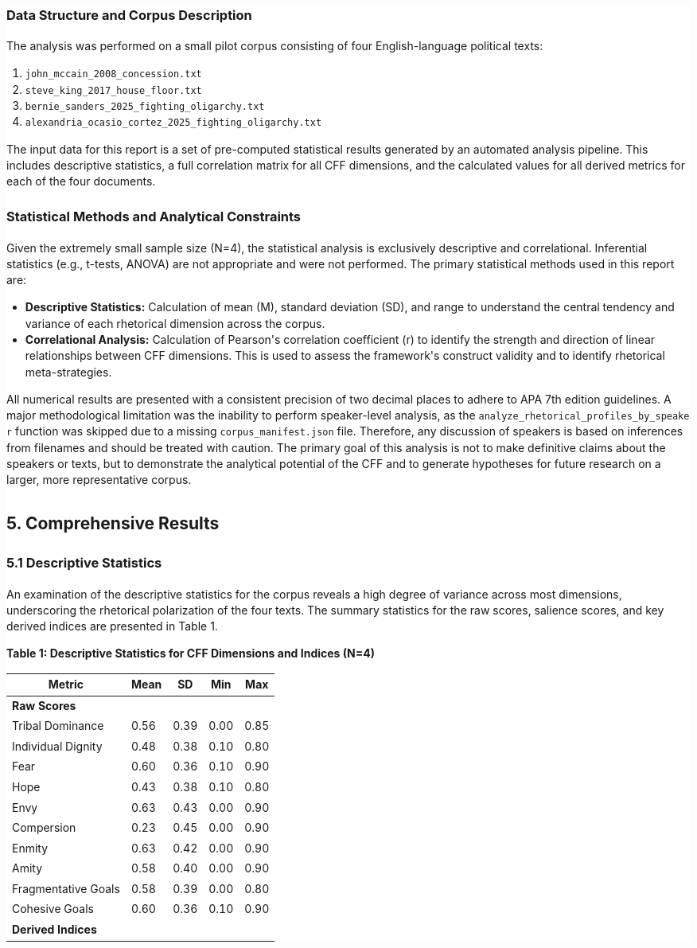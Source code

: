 ### Data Structure and Corpus Description

The analysis was performed on a small pilot corpus consisting of four English-language political texts:
1.  `john_mccain_2008_concession.txt`
2.  `steve_king_2017_house_floor.txt`
3.  `bernie_sanders_2025_fighting_oligarchy.txt`
4.  `alexandria_ocasio_cortez_2025_fighting_oligarchy.txt`

The input data for this report is a set of pre-computed statistical results generated by an automated analysis pipeline. This includes descriptive statistics, a full correlation matrix for all CFF dimensions, and the calculated values for all derived metrics for each of the four documents.

### Statistical Methods and Analytical Constraints

Given the extremely small sample size (N=4), the statistical analysis is exclusively descriptive and correlational. Inferential statistics (e.g., t-tests, ANOVA) are not appropriate and were not performed. The primary statistical methods used in this report are:
*   **Descriptive Statistics:** Calculation of mean (M), standard deviation (SD), and range to understand the central tendency and variance of each rhetorical dimension across the corpus.
*   **Correlational Analysis:** Calculation of Pearson's correlation coefficient (r) to identify the strength and direction of linear relationships between CFF dimensions. This is used to assess the framework's construct validity and to identify rhetorical meta-strategies.

All numerical results are presented with a consistent precision of two decimal places to adhere to APA 7th edition guidelines. A major methodological limitation was the inability to perform speaker-level analysis, as the `analyze_rhetorical_profiles_by_speaker` function was skipped due to a missing `corpus_manifest.json` file. Therefore, any discussion of speakers is based on inferences from filenames and should be treated with caution. The primary goal of this analysis is not to make definitive claims about the speakers or texts, but to demonstrate the analytical potential of the CFF and to generate hypotheses for future research on a larger, more representative corpus.

## 5. Comprehensive Results

### 5.1 Descriptive Statistics

An examination of the descriptive statistics for the corpus reveals a high degree of variance across most dimensions, underscoring the rhetorical polarization of the four texts. The summary statistics for the raw scores, salience scores, and key derived indices are presented in Table 1.

**Table 1: Descriptive Statistics for CFF Dimensions and Indices (N=4)**

| Metric                          | Mean   | SD     | Min     | Max    |
| ------------------------------- | ------ | ------ | ------- | ------ |
| **Raw Scores**                  |        |        |         |        |
| Tribal Dominance                | 0.56   | 0.39   | 0.00    | 0.85   |
| Individual Dignity              | 0.48   | 0.38   | 0.10    | 0.80   |
| Fear                            | 0.60   | 0.36   | 0.10    | 0.90   |
| Hope                            | 0.43   | 0.38   | 0.10    | 0.80   |
| Envy                            | 0.63   | 0.43   | 0.00    | 0.90   |
| Compersion                      | 0.23   | 0.45   | 0.00    | 0.90   |
| Enmity                          | 0.63   | 0.42   | 0.00    | 0.90   |
| Amity                           | 0.58   | 0.40   | 0.00    | 0.90   |
| Fragmentative Goals             | 0.58   | 0.39   | 0.00    | 0.80   |
| Cohesive Goals                  | 0.60   | 0.36   | 0.10    | 0.90   |
| **Derived Indices**             |        |        |         |        |